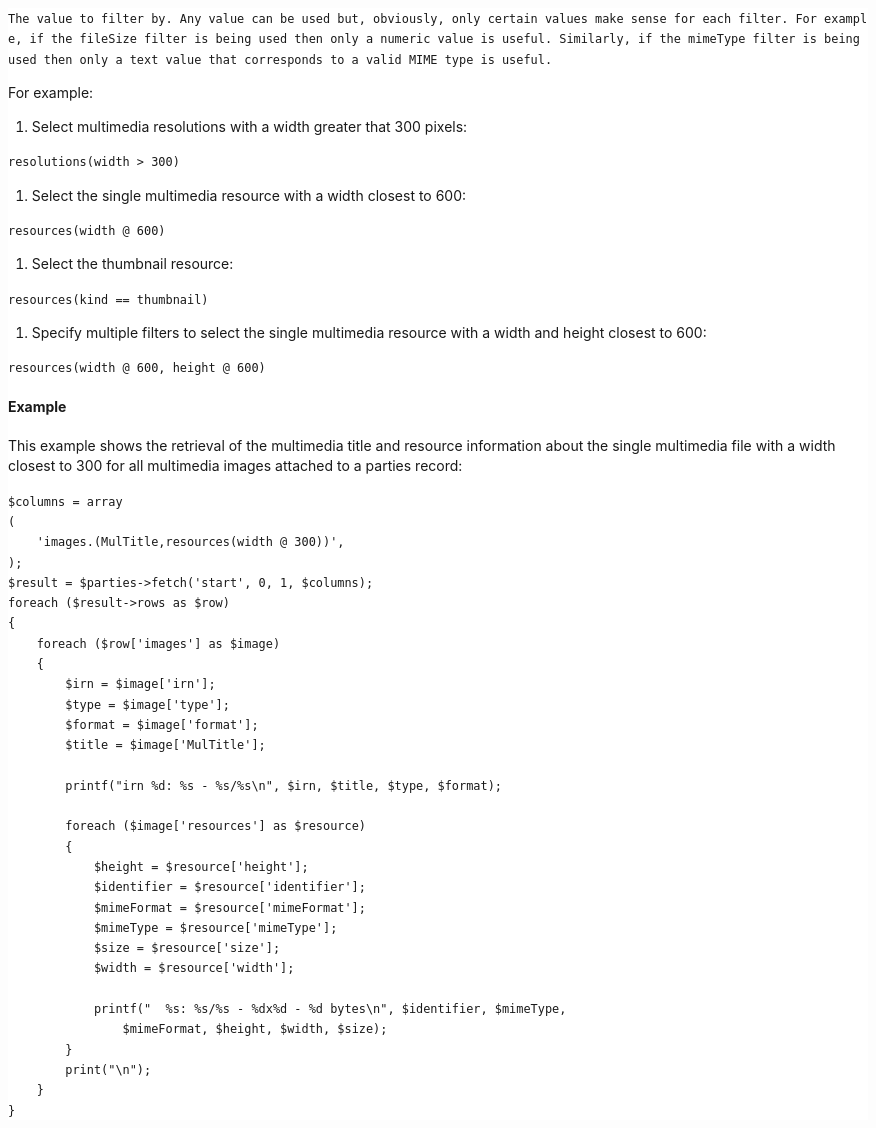     The value to filter by. Any value can be used but, obviously, only certain values make sense for each filter. For example, if the fileSize filter is being used then only a numeric value is useful. Similarly, if the mimeType filter is being used then only a text value that corresponds to a valid MIME type is useful.

For example:

1. Select multimedia resolutions with a width greater that 300 pixels:

```
resolutions(width > 300)
```

1. Select the single multimedia resource with a width closest to 600:

```
resources(width @ 600)
```

1. Select the thumbnail resource:

```
resources(kind == thumbnail)
```

1. Specify multiple filters to select the single multimedia resource with a width and height closest to 600:

```
resources(width @ 600, height @ 600)
```

<h4 id="3-4-3-1-example">Example</h4>

This example shows the retrieval of the multimedia title and resource information about the single multimedia file with a width closest to 300 for all multimedia images attached to a parties record:

```
$columns = array
(
    'images.(MulTitle,resources(width @ 300))',
);
$result = $parties->fetch('start', 0, 1, $columns);
foreach ($result->rows as $row)
{
    foreach ($row['images'] as $image)
    {
        $irn = $image['irn'];
        $type = $image['type'];
        $format = $image['format'];
        $title = $image['MulTitle'];

        printf("irn %d: %s - %s/%s\n", $irn, $title, $type, $format);

        foreach ($image['resources'] as $resource)
        {
            $height = $resource['height'];
            $identifier = $resource['identifier'];
            $mimeFormat = $resource['mimeFormat'];
            $mimeType = $resource['mimeType'];
            $size = $resource['size'];
            $width = $resource['width'];

            printf("  %s: %s/%s - %dx%d - %d bytes\n", $identifier, $mimeType,
                $mimeFormat, $height, $width, $size);
        }
        print("\n");
    }
}
```
